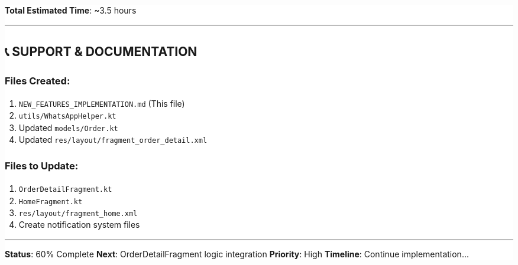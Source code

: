 **Total Estimated Time**: ~3.5 hours

---

## 📞 **SUPPORT & DOCUMENTATION**

### Files Created:
1. `NEW_FEATURES_IMPLEMENTATION.md` (This file)
2. `utils/WhatsAppHelper.kt`
3. Updated `models/Order.kt`
4. Updated `res/layout/fragment_order_detail.xml`

### Files to Update:
1. `OrderDetailFragment.kt`
2. `HomeFragment.kt`
3. `res/layout/fragment_home.xml`
4. Create notification system files

---

**Status**: 60% Complete
**Next**: OrderDetailFragment logic integration
**Priority**: High
**Timeline**: Continue implementation...

